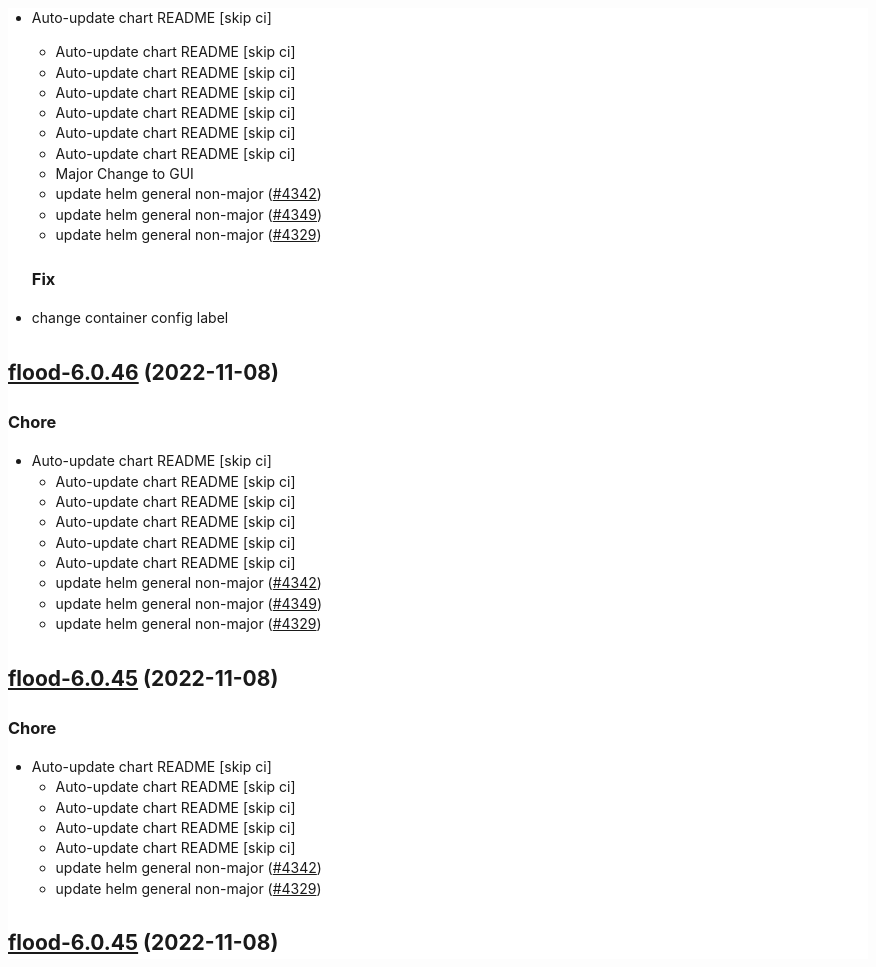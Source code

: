 - Auto-update chart README [skip ci]
  - Auto-update chart README [skip ci]
  - Auto-update chart README [skip ci]
  - Auto-update chart README [skip ci]
  - Auto-update chart README [skip ci]
  - Auto-update chart README [skip ci]
  - Auto-update chart README [skip ci]
  - Major Change to GUI
  - update helm general non-major ([#4342](https://github.com/truecharts/charts/issues/4342))
  - update helm general non-major ([#4349](https://github.com/truecharts/charts/issues/4349))
  - update helm general non-major ([#4329](https://github.com/truecharts/charts/issues/4329))

  ### Fix

- change container config label




## [flood-6.0.46](https://github.com/truecharts/charts/compare/qflood-0.0.46...flood-6.0.46) (2022-11-08)

### Chore

- Auto-update chart README [skip ci]
  - Auto-update chart README [skip ci]
  - Auto-update chart README [skip ci]
  - Auto-update chart README [skip ci]
  - Auto-update chart README [skip ci]
  - Auto-update chart README [skip ci]
  - update helm general non-major ([#4342](https://github.com/truecharts/charts/issues/4342))
  - update helm general non-major ([#4349](https://github.com/truecharts/charts/issues/4349))
  - update helm general non-major ([#4329](https://github.com/truecharts/charts/issues/4329))




## [flood-6.0.45](https://github.com/truecharts/charts/compare/qflood-0.0.46...flood-6.0.45) (2022-11-08)

### Chore

- Auto-update chart README [skip ci]
  - Auto-update chart README [skip ci]
  - Auto-update chart README [skip ci]
  - Auto-update chart README [skip ci]
  - Auto-update chart README [skip ci]
  - update helm general non-major ([#4342](https://github.com/truecharts/charts/issues/4342))
  - update helm general non-major ([#4329](https://github.com/truecharts/charts/issues/4329))




## [flood-6.0.45](https://github.com/truecharts/charts/compare/qflood-0.0.46...flood-6.0.45) (2022-11-08)

